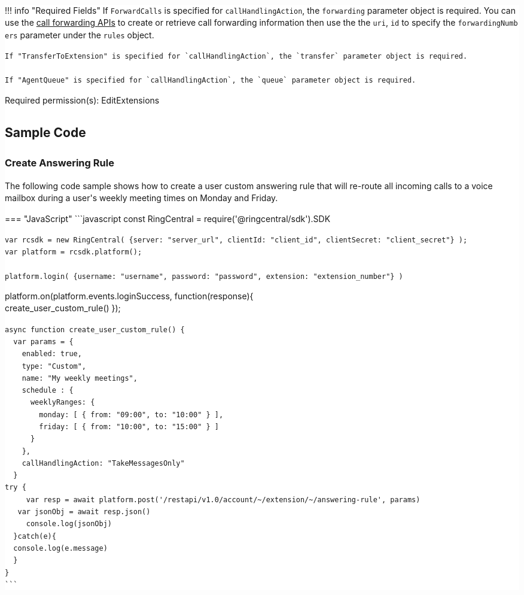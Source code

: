 !!! info "Required Fields"
    If `ForwardCalls` is specified for `callHandlingAction`, the `forwarding` parameter object is required. You can use the [call forwarding APIs](../call-forwarding/) to create or retrieve call forwarding information then use the the `uri`, `id` to specify the `forwardingNumbers` parameter under the `rules` object.

    If "TransferToExtension" is specified for `callHandlingAction`, the `transfer` parameter object is required.

    If "AgentQueue" is specified for `callHandlingAction`, the `queue` parameter object is required.

Required permission(s): EditExtensions

## Sample Code

### Create Answering Rule

The following code sample shows how to create a user custom answering rule that will re-route all incoming calls to a voice mailbox during a user's weekly meeting times on Monday and Friday.

=== "JavaScript"
	```javascript
  const RingCentral = require('@ringcentral/sdk').SDK

	var rcsdk = new RingCentral( {server: "server_url", clientId: "client_id", clientSecret: "client_secret"} );
	var platform = rcsdk.platform();

	platform.login( {username: "username", password: "password", extension: "extension_number"} )

  platform.on(platform.events.loginSuccess, function(response){  
		create_user_custom_rule()
	});

	async function create_user_custom_rule() {
	  var params = {
	    enabled: true,
	    type: "Custom",
	    name: "My weekly meetings",
	    schedule : {
	      weeklyRanges: {
      		monday: [ { from: "09:00", to: "10:00" } ],
      		friday: [ { from: "10:00", to: "15:00" } ]
	      }
	    },
	    callHandlingAction: "TakeMessagesOnly"
	  }
    try {
	     var resp = await platform.post('/restapi/v1.0/account/~/extension/~/answering-rule', params)
       var jsonObj = await resp.json()
	     console.log(jsonObj)
	  }catch(e){
      console.log(e.message)
	  }
	}
	```
